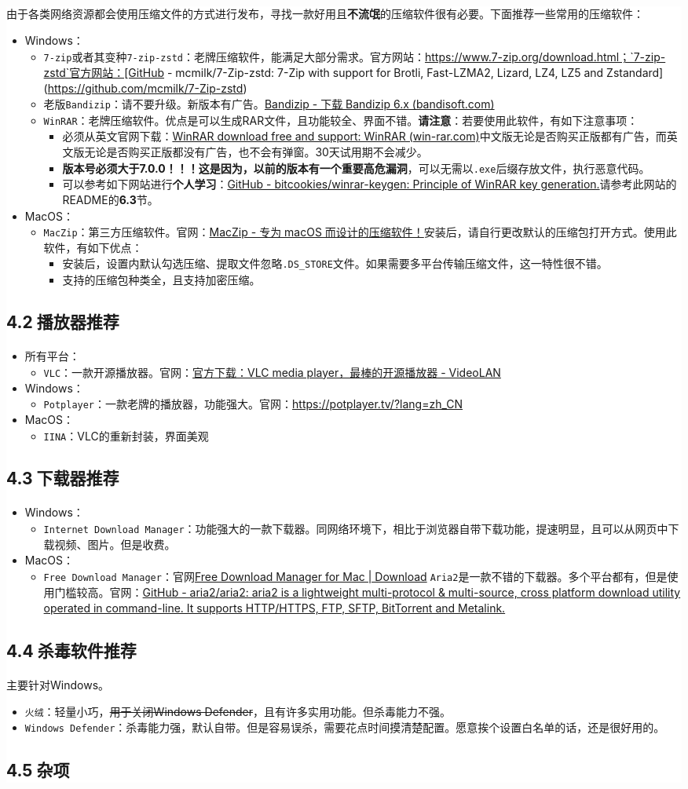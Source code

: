 由于各类网络资源都会使用压缩文件的方式进行发布，寻找一款好用且**不流氓**的压缩软件很有必要。下面推荐一些常用的压缩软件：

- Windows：
  - `7-zip`或者其变种`7-zip-zstd`：老牌压缩软件，能满足大部分需求。官方网站：https://www.7-zip.org/download.html；`7-zip-zstd`官方网站：[GitHub - mcmilk/7-Zip-zstd: 7-Zip with support for Brotli, Fast-LZMA2, Lizard, LZ4, LZ5 and Zstandard](https://github.com/mcmilk/7-Zip-zstd)
  - 老版`Bandizip`：请不要升级。新版本有广告。[Bandizip - 下载 Bandizip 6.x (bandisoft.com)](https://www.bandisoft.com/bandizip/old/6/)
  - `WinRAR`：老牌压缩软件。优点是可以生成RAR文件，且功能较全、界面不错。**请注意**：若要使用此软件，有如下注意事项：
    - 必须从英文官网下载：[WinRAR download free and support: WinRAR (win-rar.com)](https://www.win-rar.com/start.html?&L=0)中文版无论是否购买正版都有广告，而英文版无论是否购买正版都没有广告，也不会有弹窗。30天试用期不会减少。
    - **版本号必须大于7.0.0！！！**这是因为，以前的版本有一个重要**高危漏洞**，可以无需以`.exe`后缀存放文件，执行恶意代码。
    - 可以参考如下网站进行**个人学习**：[GitHub - bitcookies/winrar-keygen: Principle of WinRAR key generation.](https://github.com/bitcookies/winrar-keygen?tab=readme-ov-file)请参考此网站的README的**6.3**节。
- MacOS：
  - `MacZip`：第三方压缩软件。官网：[MacZip - 专为 macOS 而设计的压缩软件！](https://maczip.cn/?locale=zh-CN)安装后，请自行更改默认的压缩包打开方式。使用此软件，有如下优点：
    - 安装后，设置内默认勾选压缩、提取文件忽略`.DS_STORE`文件。如果需要多平台传输压缩文件，这一特性很不错。
    - 支持的压缩包种类全，且支持加密压缩。


## 4.2 播放器推荐

- 所有平台：
  - `VLC`：一款开源播放器。官网：[官方下载：VLC media player，最棒的开源播放器 - VideoLAN](https://www.videolan.org/vlc/index.zh_CN.html)
- Windows：
  - `Potplayer`：一款老牌的播放器，功能强大。官网：https://potplayer.tv/?lang=zh_CN
- MacOS：
  - `IINA`：VLC的重新封装，界面美观


## 4.3 下载器推荐

- Windows：
  - `Internet Download Manager`：功能强大的一款下载器。同网络环境下，相比于浏览器自带下载功能，提速明显，且可以从网页中下载视频、图片。但是收费。
- MacOS：
  - `Free Download Manager`：官网[Free Download Manager for Mac | Download](https://www.freedownloadmanager.org/zh/download-fdm-for-mac.htm)
`Aria2`是一款不错的下载器。多个平台都有，但是使用门槛较高。官网：[GitHub - aria2/aria2: aria2 is a lightweight multi-protocol & multi-source, cross platform download utility operated in command-line. It supports HTTP/HTTPS, FTP, SFTP, BitTorrent and Metalink.](https://github.com/aria2/aria2)



## 4.4 杀毒软件推荐

主要针对Windows。

- `火绒`：轻量小巧，~~用于关闭Windows Defender~~，且有许多实用功能。但杀毒能力不强。
- `Windows Defender`：杀毒能力强，默认自带。但是容易误杀，需要花点时间摸清楚配置。愿意挨个设置白名单的话，还是很好用的。


## 4.5 杂项
